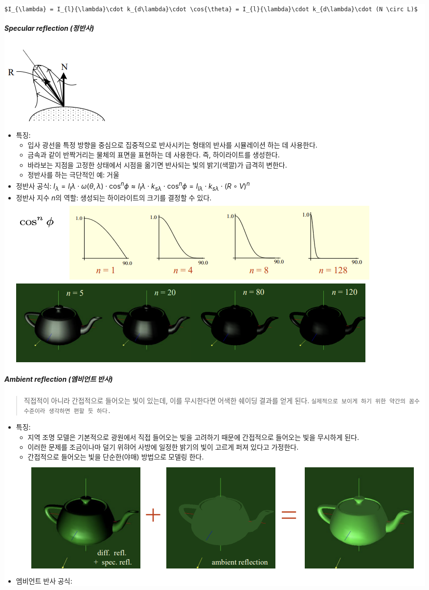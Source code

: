 	$I_{\lambda} = I_{l}{\lambda}\cdot k_{d\lambda}\cdot \cos{\theta} = I_{l}{\lambda}\cdot k_{d\lambda}\cdot (N \circ L)$

##### **Specular reflection (정반사)**
![200](../../../../Z.%20Docs/img/Pasted%20image%2020240530123432.png)
- 특징:
	- 입사 광선을 특정 방향을 중심으로 집중적으로 반사시키는 형태의 반사를 시뮬레이션 하는 데 사용한다.
	- 금속과 같이 반짝거리는 물체의 표면을 표현하는 데 사용한다. 즉, 하이라이트를 생성한다.
	- 바라보는 지점을 고정한 상태에서 시점을 옮기면 반사되는 빛의 밝기(색깔)가 급격히 변한다.
	- 정반사를 하는 극단적인 예: 거울
- 정반사 공식:
	$I_{\lambda} = I_{l}{\lambda}\cdot \omega(\theta, \lambda)\cdot \cos^n{\phi} \approx I_{l}{\lambda}\cdot k_{s\lambda}\cdot \cos^n{\phi} = I_{l\lambda}\cdot k_{s\lambda}\cdot(R \circ V)^n$
- 정반사 지수 $n$의 역할:
	생성되는 하이라이트의 크기를 결정할 수 있다.![600](../../../../Z.%20Docs/img/Pasted%20image%2020240530130419.png)
	![600](../../../../Z.%20Docs/img/Pasted%20image%2020240530130628.png)
	

##### Ambient reflection (엠비언트 반사)
> 직접적이 아니라 간접적으로 들어오는 빛이 있는데, 이를 무시한다면 어색한 쉐이딩 결과를 얻게 된다. `실제적으로 보이게 하기 위한 약간의 꼼수 수준이라 생각하면 편할 듯 하다.`
- 특징:
	- 지역 조명 모델은 기본적으로 광원에서 직접 들어오는 빛을 고려하기 때문에 간접적으로 들어오는 빛을 무시하게 된다.
	- 이러한 문제를 조금이나마 덜기 위햐어 사방에 일정한 밝기의 빛이 고르게 퍼져 있다고 가정한다.
	- 간접적으로 들어오는 빛을 단순한(야매) 방법으로 모델링 한다. ![500](../../../../Z.%20Docs/img/Pasted%20image%2020240530131217.png)
- 엠비언트 반사 공식: